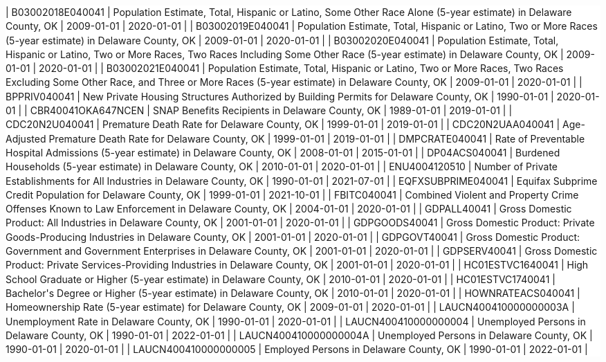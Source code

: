 | B03002018E040041          | Population Estimate, Total, Hispanic or Latino, Some Other Race Alone (5-year estimate) in Delaware County, OK                                                               | 2009-01-01          | 2020-01-01        |
| B03002019E040041          | Population Estimate, Total, Hispanic or Latino, Two or More Races (5-year estimate) in Delaware County, OK                                                                   | 2009-01-01          | 2020-01-01        |
| B03002020E040041          | Population Estimate, Total, Hispanic or Latino, Two or More Races, Two Races Including Some Other Race (5-year estimate) in Delaware County, OK                              | 2009-01-01          | 2020-01-01        |
| B03002021E040041          | Population Estimate, Total, Hispanic or Latino, Two or More Races, Two Races Excluding Some Other Race, and Three or More Races (5-year estimate) in Delaware County, OK     | 2009-01-01          | 2020-01-01        |
| BPPRIV040041              | New Private Housing Structures Authorized by Building Permits for Delaware County, OK                                                                                        | 1990-01-01          | 2020-01-01        |
| CBR40041OKA647NCEN        | SNAP Benefits Recipients in Delaware County, OK                                                                                                                              | 1989-01-01          | 2019-01-01        |
| CDC20N2U040041            | Premature Death Rate for Delaware County, OK                                                                                                                                 | 1999-01-01          | 2019-01-01        |
| CDC20N2UAA040041          | Age-Adjusted Premature Death Rate for Delaware County, OK                                                                                                                    | 1999-01-01          | 2019-01-01        |
| DMPCRATE040041            | Rate of Preventable Hospital Admissions (5-year estimate) in Delaware County, OK                                                                                             | 2008-01-01          | 2015-01-01        |
| DP04ACS040041             | Burdened Households (5-year estimate) in Delaware County, OK                                                                                                                 | 2010-01-01          | 2020-01-01        |
| ENU4004120510             | Number of Private Establishments for All Industries in Delaware County, OK                                                                                                   | 1990-01-01          | 2021-07-01        |
| EQFXSUBPRIME040041        | Equifax Subprime Credit Population for Delaware County, OK                                                                                                                   | 1999-01-01          | 2021-10-01        |
| FBITC040041               | Combined Violent and Property Crime Offenses Known to Law Enforcement in Delaware County, OK                                                                                 | 2004-01-01          | 2020-01-01        |
| GDPALL40041               | Gross Domestic Product: All Industries in Delaware County, OK                                                                                                                | 2001-01-01          | 2020-01-01        |
| GDPGOODS40041             | Gross Domestic Product: Private Goods-Producing Industries in Delaware County, OK                                                                                            | 2001-01-01          | 2020-01-01        |
| GDPGOVT40041              | Gross Domestic Product: Government and Government Enterprises in Delaware County, OK                                                                                         | 2001-01-01          | 2020-01-01        |
| GDPSERV40041              | Gross Domestic Product: Private Services-Providing Industries in Delaware County, OK                                                                                         | 2001-01-01          | 2020-01-01        |
| HC01ESTVC1640041          | High School Graduate or Higher (5-year estimate) in Delaware County, OK                                                                                                      | 2010-01-01          | 2020-01-01        |
| HC01ESTVC1740041          | Bachelor's Degree or Higher (5-year estimate) in Delaware County, OK                                                                                                         | 2010-01-01          | 2020-01-01        |
| HOWNRATEACS040041         | Homeownership Rate (5-year estimate) for Delaware County, OK                                                                                                                 | 2009-01-01          | 2020-01-01        |
| LAUCN400410000000003A     | Unemployment Rate in Delaware County, OK                                                                                                                                     | 1990-01-01          | 2020-01-01        |
| LAUCN400410000000004      | Unemployed Persons in Delaware County, OK                                                                                                                                    | 1990-01-01          | 2022-01-01        |
| LAUCN400410000000004A     | Unemployed Persons in Delaware County, OK                                                                                                                                    | 1990-01-01          | 2020-01-01        |
| LAUCN400410000000005      | Employed Persons in Delaware County, OK                                                                                                                                      | 1990-01-01          | 2022-01-01        |